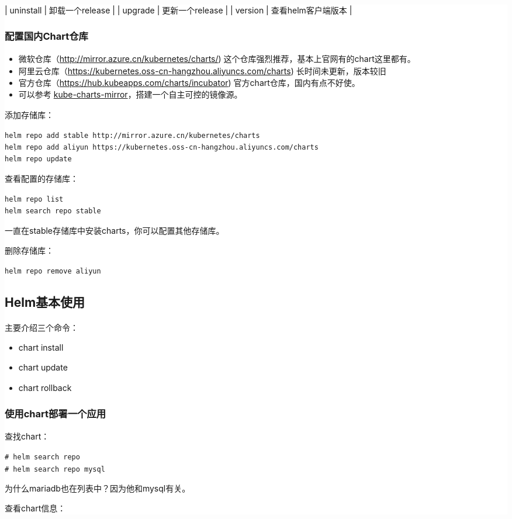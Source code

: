 | uninstall  | 卸载一个release                                              |
| upgrade    | 更新一个release                                              |
| version    | 查看helm客户端版本                                           |

### 配置国内Chart仓库

- 微软仓库（http://mirror.azure.cn/kubernetes/charts/) 这个仓库强烈推荐，基本上官网有的chart这里都有。
- 阿里云仓库（https://kubernetes.oss-cn-hangzhou.aliyuncs.com/charts) 长时间未更新，版本较旧
- 官方仓库（https://hub.kubeapps.com/charts/incubator) 官方chart仓库，国内有点不好使。
- 可以参考 [kube-charts-mirror](https://github.com/BurdenBear/kube-charts-mirror)，搭建一个自主可控的镜像源。

添加存储库：

```
helm repo add stable http://mirror.azure.cn/kubernetes/charts
helm repo add aliyun https://kubernetes.oss-cn-hangzhou.aliyuncs.com/charts 
helm repo update
```

查看配置的存储库：

```
helm repo list
helm search repo stable
```

一直在stable存储库中安装charts，你可以配置其他存储库。

删除存储库：

```
helm repo remove aliyun
```

## Helm基本使用

主要介绍三个命令：

- chart install

- chart update

- chart rollback

### 使用chart部署一个应用

查找chart：

```
# helm search repo
# helm search repo mysql
```

为什么mariadb也在列表中？因为他和mysql有关。

查看chart信息：
